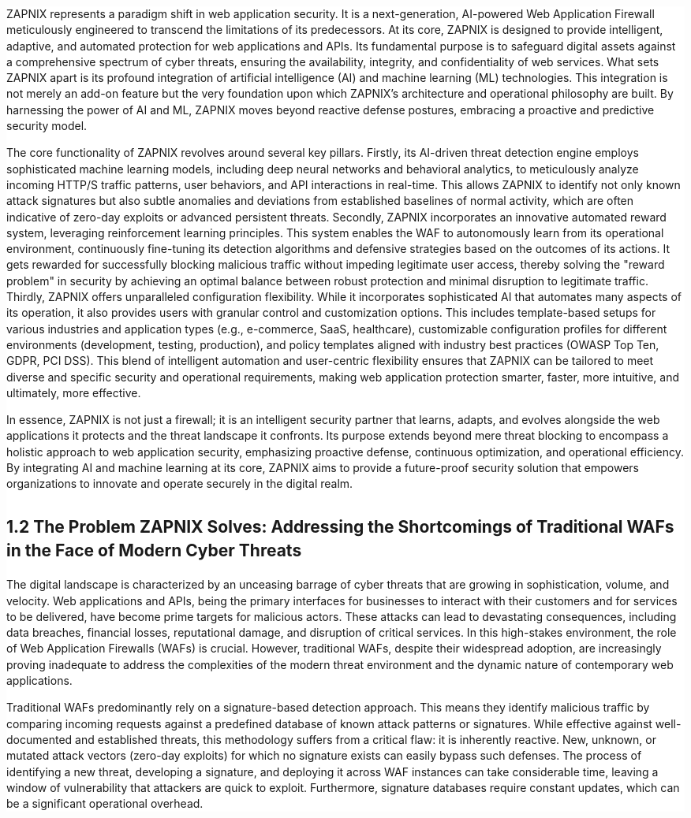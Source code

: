 ZAPNIX represents a paradigm shift in web application security. It is a next-generation, AI-powered Web Application Firewall meticulously engineered to transcend the limitations of its predecessors. At its core, ZAPNIX is designed to provide intelligent, adaptive, and automated protection for web applications and APIs. Its fundamental purpose is to safeguard digital assets against a comprehensive spectrum of cyber threats, ensuring the availability, integrity, and confidentiality of web services. What sets ZAPNIX apart is its profound integration of artificial intelligence (AI) and machine learning (ML) technologies. This integration is not merely an add-on feature but the very foundation upon which ZAPNIX’s architecture and operational philosophy are built. By harnessing the power of AI and ML, ZAPNIX moves beyond reactive defense postures, embracing a proactive and predictive security model.

The core functionality of ZAPNIX revolves around several key pillars. Firstly, its AI-driven threat detection engine employs sophisticated machine learning models, including deep neural networks and behavioral analytics, to meticulously analyze incoming HTTP/S traffic patterns, user behaviors, and API interactions in real-time. This allows ZAPNIX to identify not only known attack signatures but also subtle anomalies and deviations from established baselines of normal activity, which are often indicative of zero-day exploits or advanced persistent threats. Secondly, ZAPNIX incorporates an innovative automated reward system, leveraging reinforcement learning principles. This system enables the WAF to autonomously learn from its operational environment, continuously fine-tuning its detection algorithms and defensive strategies based on the outcomes of its actions. It gets rewarded for successfully blocking malicious traffic without impeding legitimate user access, thereby solving the "reward problem" in security by achieving an optimal balance between robust protection and minimal disruption to legitimate traffic. Thirdly, ZAPNIX offers unparalleled configuration flexibility. While it incorporates sophisticated AI that automates many aspects of its operation, it also provides users with granular control and customization options. This includes template-based setups for various industries and application types (e.g., e-commerce, SaaS, healthcare), customizable configuration profiles for different environments (development, testing, production), and policy templates aligned with industry best practices (OWASP Top Ten, GDPR, PCI DSS). This blend of intelligent automation and user-centric flexibility ensures that ZAPNIX can be tailored to meet diverse and specific security and operational requirements, making web application protection smarter, faster, more intuitive, and ultimately, more effective.

In essence, ZAPNIX is not just a firewall; it is an intelligent security partner that learns, adapts, and evolves alongside the web applications it protects and the threat landscape it confronts. Its purpose extends beyond mere threat blocking to encompass a holistic approach to web application security, emphasizing proactive defense, continuous optimization, and operational efficiency. By integrating AI and machine learning at its core, ZAPNIX aims to provide a future-proof security solution that empowers organizations to innovate and operate securely in the digital realm.

## 1.2 The Problem ZAPNIX Solves: Addressing the Shortcomings of Traditional WAFs in the Face of Modern Cyber Threats

The digital landscape is characterized by an unceasing barrage of cyber threats that are growing in sophistication, volume, and velocity. Web applications and APIs, being the primary interfaces for businesses to interact with their customers and for services to be delivered, have become prime targets for malicious actors. These attacks can lead to devastating consequences, including data breaches, financial losses, reputational damage, and disruption of critical services. In this high-stakes environment, the role of Web Application Firewalls (WAFs) is crucial. However, traditional WAFs, despite their widespread adoption, are increasingly proving inadequate to address the complexities of the modern threat environment and the dynamic nature of contemporary web applications.

Traditional WAFs predominantly rely on a signature-based detection approach. This means they identify malicious traffic by comparing incoming requests against a predefined database of known attack patterns or signatures. While effective against well-documented and established threats, this methodology suffers from a critical flaw: it is inherently reactive. New, unknown, or mutated attack vectors (zero-day exploits) for which no signature exists can easily bypass such defenses. The process of identifying a new threat, developing a signature, and deploying it across WAF instances can take considerable time, leaving a window of vulnerability that attackers are quick to exploit. Furthermore, signature databases require constant updates, which can be a significant operational overhead.
